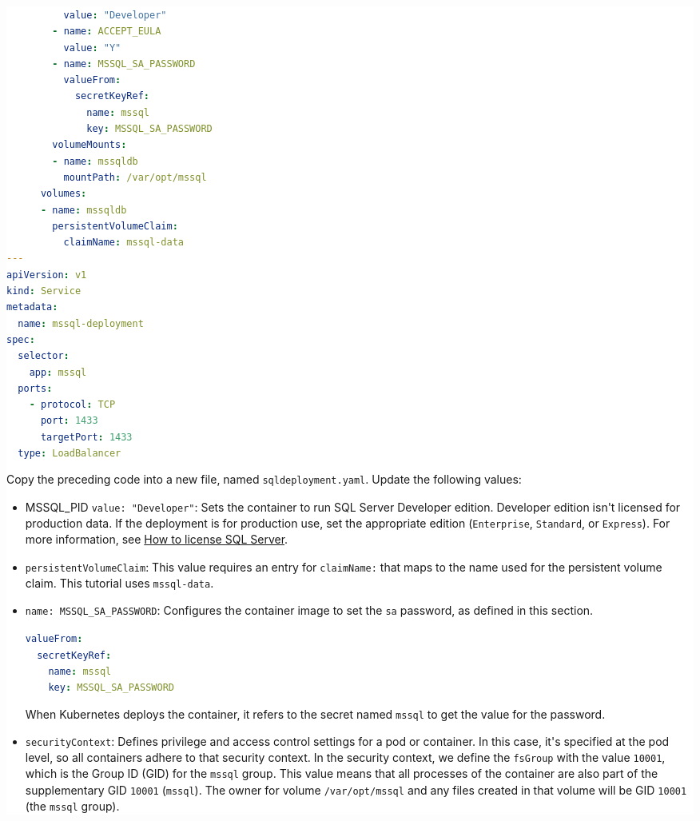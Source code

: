    ```yaml
             value: "Developer"
           - name: ACCEPT_EULA
             value: "Y"
           - name: MSSQL_SA_PASSWORD
             valueFrom:
               secretKeyRef:
                 name: mssql
                 key: MSSQL_SA_PASSWORD
           volumeMounts:
           - name: mssqldb
             mountPath: /var/opt/mssql
         volumes:
         - name: mssqldb
           persistentVolumeClaim:
             claimName: mssql-data
   ---
   apiVersion: v1
   kind: Service
   metadata:
     name: mssql-deployment
   spec:
     selector:
       app: mssql
     ports:
       - protocol: TCP
         port: 1433
         targetPort: 1433
     type: LoadBalancer
   ```

   Copy the preceding code into a new file, named `sqldeployment.yaml`. Update the following values:

   - MSSQL_PID `value: "Developer"`: Sets the container to run SQL Server Developer edition. Developer edition isn't licensed for production data. If the deployment is for production use, set the appropriate edition (`Enterprise`, `Standard`, or `Express`). For more information, see [How to license SQL Server](https://www.microsoft.com/sql-server/sql-server-2022-pricing).

   - `persistentVolumeClaim`: This value requires an entry for `claimName:` that maps to the name used for the persistent volume claim. This tutorial uses `mssql-data`.

   - `name: MSSQL_SA_PASSWORD`: Configures the container image to set the `sa` password, as defined in this section.

     ```yaml
     valueFrom:
       secretKeyRef:
         name: mssql
         key: MSSQL_SA_PASSWORD
     ```

     When Kubernetes deploys the container, it refers to the secret named `mssql` to get the value for the password.

   - `securityContext`: Defines privilege and access control settings for a pod or container. In this case, it's specified at the pod level, so all containers adhere to that security context. In the security context, we define the `fsGroup` with the value `10001`, which is the Group ID (GID) for the `mssql` group. This value means that all processes of the container are also part of the supplementary GID `10001` (`mssql`). The owner for volume `/var/opt/mssql` and any files created in that volume will be GID `10001` (the `mssql` group).
